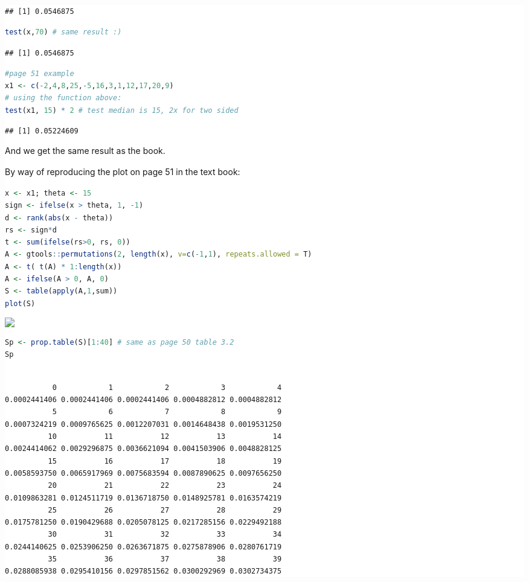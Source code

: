 ```
## [1] 0.0546875
```

```r
test(x,70) # same result :)
```

```
## [1] 0.0546875
```


```r
#page 51 example
x1 <- c(-2,4,8,25,-5,16,3,1,12,17,20,9)
# using the function above:
test(x1, 15) * 2 # test median is 15, 2x for two sided
```

```
## [1] 0.05224609
```

And we get the same result as the book.  

By way of reproducing the plot on page 51 in the text book:  


```r
x <- x1; theta <- 15
sign <- ifelse(x > theta, 1, -1)
d <- rank(abs(x - theta))
rs <- sign*d
t <- sum(ifelse(rs>0, rs, 0))
A <- gtools::permutations(2, length(x), v=c(-1,1), repeats.allowed = T)
A <- t( t(A) * 1:length(x))
A <- ifelse(A > 0, A, 0)
S <- table(apply(A,1,sum))
plot(S)
```

<img src="ClassNotes_files/figure-html/unnamed-chunk-11-1.png" style="display: block; margin: auto;" />

```r
Sp <- prop.table(S)[1:40] # same as page 50 table 3.2
Sp
```

```

           0            1            2            3            4 
0.0002441406 0.0002441406 0.0002441406 0.0004882812 0.0004882812 
           5            6            7            8            9 
0.0007324219 0.0009765625 0.0012207031 0.0014648438 0.0019531250 
          10           11           12           13           14 
0.0024414062 0.0029296875 0.0036621094 0.0041503906 0.0048828125 
          15           16           17           18           19 
0.0058593750 0.0065917969 0.0075683594 0.0087890625 0.0097656250 
          20           21           22           23           24 
0.0109863281 0.0124511719 0.0136718750 0.0148925781 0.0163574219 
          25           26           27           28           29 
0.0175781250 0.0190429688 0.0205078125 0.0217285156 0.0229492188 
          30           31           32           33           34 
0.0244140625 0.0253906250 0.0263671875 0.0275878906 0.0280761719 
          35           36           37           38           39 
0.0288085938 0.0295410156 0.0297851562 0.0300292969 0.0302734375 
```
